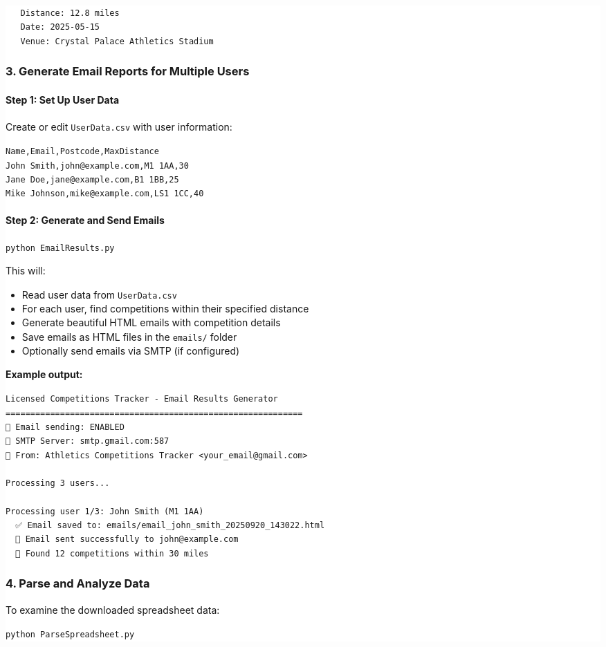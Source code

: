 ```
   Distance: 12.8 miles
   Date: 2025-05-15
   Venue: Crystal Palace Athletics Stadium
```

### 3. Generate Email Reports for Multiple Users

#### Step 1: Set Up User Data

Create or edit `UserData.csv` with user information:

```csv
Name,Email,Postcode,MaxDistance
John Smith,john@example.com,M1 1AA,30
Jane Doe,jane@example.com,B1 1BB,25
Mike Johnson,mike@example.com,LS1 1CC,40
```

#### Step 2: Generate and Send Emails

```bash
python EmailResults.py
```

This will:

- Read user data from `UserData.csv`
- For each user, find competitions within their specified distance
- Generate beautiful HTML emails with competition details
- Save emails as HTML files in the `emails/` folder
- Optionally send emails via SMTP (if configured)

**Example output:**

```
Licensed Competitions Tracker - Email Results Generator
============================================================
📧 Email sending: ENABLED
📧 SMTP Server: smtp.gmail.com:587
📧 From: Athletics Competitions Tracker <your_email@gmail.com>

Processing 3 users...

Processing user 1/3: John Smith (M1 1AA)
  ✅ Email saved to: emails/email_john_smith_20250920_143022.html
  📧 Email sent successfully to john@example.com
  📍 Found 12 competitions within 30 miles
```

### 4. Parse and Analyze Data

To examine the downloaded spreadsheet data:

```bash
python ParseSpreadsheet.py
```
